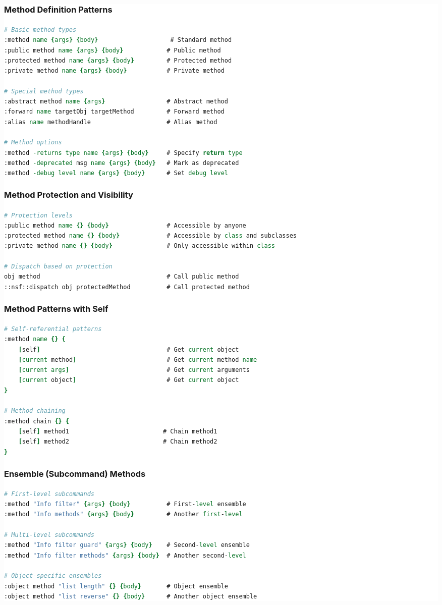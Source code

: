 ### Method Definition Patterns
```tcl
# Basic method types
:method name {args} {body}                    # Standard method
:public method name {args} {body}            # Public method
:protected method name {args} {body}         # Protected method
:private method name {args} {body}           # Private method

# Special method types
:abstract method name {args}                 # Abstract method
:forward name targetObj targetMethod         # Forward method
:alias name methodHandle                     # Alias method

# Method options
:method -returns type name {args} {body}     # Specify return type
:method -deprecated msg name {args} {body}   # Mark as deprecated
:method -debug level name {args} {body}      # Set debug level
```

### Method Protection and Visibility
```tcl
# Protection levels
:public method name {} {body}                # Accessible by anyone
:protected method name {} {body}             # Accessible by class and subclasses
:private method name {} {body}               # Only accessible within class

# Dispatch based on protection
obj method                                   # Call public method
::nsf::dispatch obj protectedMethod          # Call protected method
```

### Method Patterns with Self
```tcl
# Self-referential patterns
:method name {} {
    [self]                                   # Get current object
    [current method]                         # Get current method name
    [current args]                           # Get current arguments
    [current object]                         # Get current object
}

# Method chaining
:method chain {} {
    [self] method1                          # Chain method1
    [self] method2                          # Chain method2
}
```

### Ensemble (Subcommand) Methods
```tcl
# First-level subcommands
:method "Info filter" {args} {body}          # First-level ensemble
:method "Info methods" {args} {body}         # Another first-level

# Multi-level subcommands
:method "Info filter guard" {args} {body}    # Second-level ensemble
:method "Info filter methods" {args} {body}  # Another second-level

# Object-specific ensembles
:object method "list length" {} {body}       # Object ensemble
:object method "list reverse" {} {body}      # Another object ensemble
```
